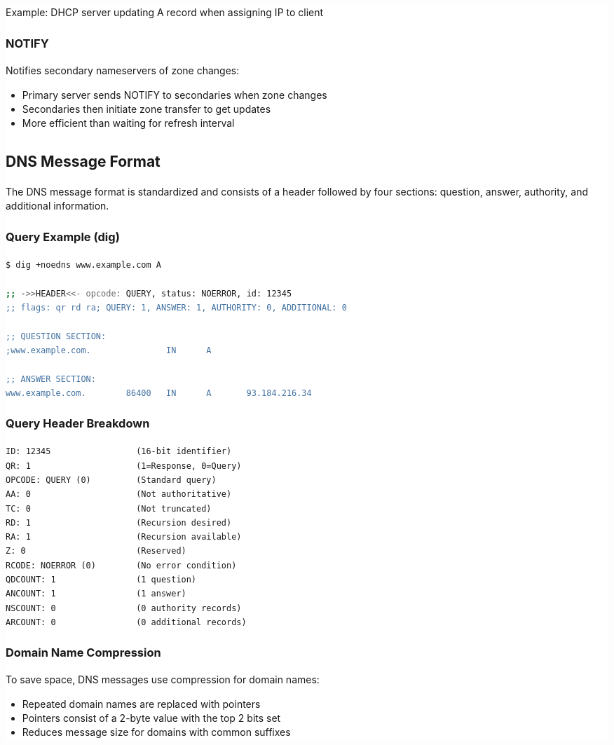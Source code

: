 Example: DHCP server updating A record when assigning IP to client

### NOTIFY

Notifies secondary nameservers of zone changes:
- Primary server sends NOTIFY to secondaries when zone changes
- Secondaries then initiate zone transfer to get updates
- More efficient than waiting for refresh interval

## DNS Message Format

The DNS message format is standardized and consists of a header followed by four sections: question, answer, authority, and additional information.

### Query Example (dig)

```bash
$ dig +noedns www.example.com A

;; ->>HEADER<<- opcode: QUERY, status: NOERROR, id: 12345
;; flags: qr rd ra; QUERY: 1, ANSWER: 1, AUTHORITY: 0, ADDITIONAL: 0

;; QUESTION SECTION:
;www.example.com.               IN      A

;; ANSWER SECTION:
www.example.com.        86400   IN      A       93.184.216.34
```

### Query Header Breakdown

```
ID: 12345                 (16-bit identifier)
QR: 1                     (1=Response, 0=Query)
OPCODE: QUERY (0)         (Standard query)
AA: 0                     (Not authoritative)
TC: 0                     (Not truncated)
RD: 1                     (Recursion desired)
RA: 1                     (Recursion available)
Z: 0                      (Reserved)
RCODE: NOERROR (0)        (No error condition)
QDCOUNT: 1                (1 question)
ANCOUNT: 1                (1 answer)
NSCOUNT: 0                (0 authority records)
ARCOUNT: 0                (0 additional records)
```

### Domain Name Compression

To save space, DNS messages use compression for domain names:
- Repeated domain names are replaced with pointers
- Pointers consist of a 2-byte value with the top 2 bits set
- Reduces message size for domains with common suffixes
